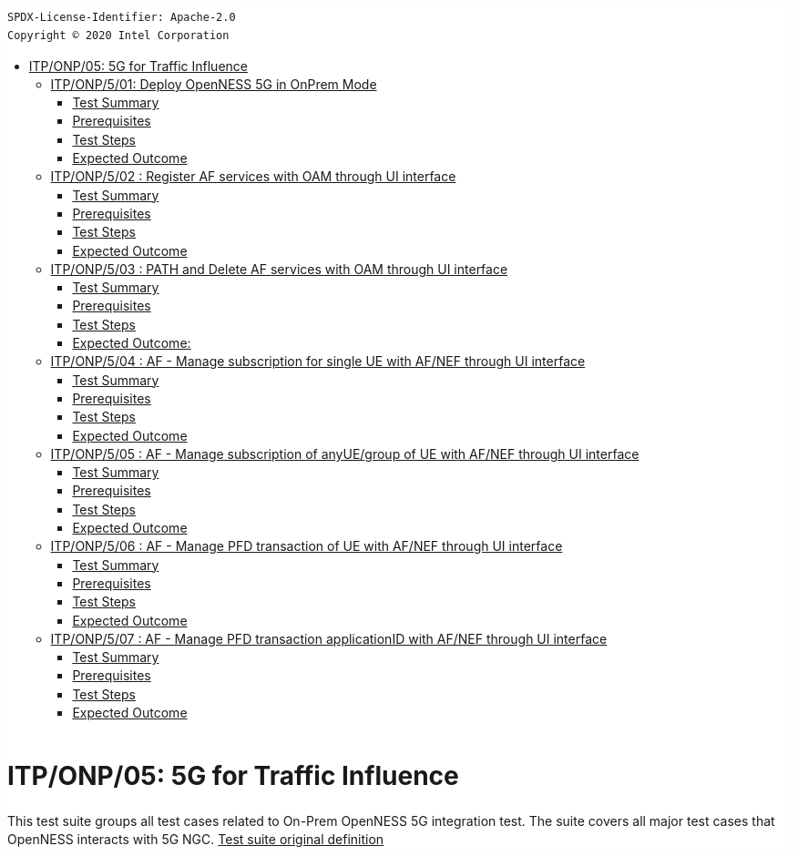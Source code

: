 ```text
SPDX-License-Identifier: Apache-2.0
Copyright © 2020 Intel Corporation
```

- [ITP/ONP/05: 5G for Traffic Influence](#itponp05-5g-for-traffic-influence)
  - [ITP/ONP/5/01: Deploy OpenNESS 5G in OnPrem Mode](#itponp501-deploy-openness-5g-in-onprem-mode)
    - [Test Summary](#test-summary)
    - [Prerequisites](#prerequisites)
    - [Test Steps](#test-steps)
    - [Expected Outcome](#expected-outcome)
  - [ITP/ONP/5/02 : Register AF services with OAM through UI interface](#itponp502--register-af-services-with-oam-through-ui-interface)
    - [Test Summary](#test-summary-1)
    - [Prerequisites](#prerequisites-1)
    - [Test Steps](#test-steps-1)
    - [Expected Outcome](#expected-outcome-1)
  - [ITP/ONP/5/03 : PATH and Delete AF services with OAM through UI interface](#itponp503--path-and-delete-af-services-with-oam-through-ui-interface)
    - [Test Summary](#test-summary-2)
    - [Prerequisites](#prerequisites-2)
    - [Test Steps](#test-steps-2)
    - [Expected Outcome:](#expected-outcome-2)
  - [ITP/ONP/5/04 : AF - Manage subscription for single UE with AF/NEF through UI interface](#itponp504--af---manage-subscription-for-single-ue-with-afnef-through-ui-interface)
    - [Test Summary](#test-summary-3)
    - [Prerequisites](#prerequisites-3)
    - [Test Steps](#test-steps-3)
    - [Expected Outcome](#expected-outcome-3)
  - [ITP/ONP/5/05 : AF - Manage subscription of anyUE/group of UE with AF/NEF through UI interface](#itponp505--af---manage-subscription-of-anyuegroup-of-ue-with-afnef-through-ui-interface)
    - [Test Summary](#test-summary-4)
    - [Prerequisites](#prerequisites-4)
    - [Test Steps](#test-steps-4)
    - [Expected Outcome](#expected-outcome-4)
  - [ITP/ONP/5/06 : AF - Manage PFD transaction of UE with AF/NEF through UI interface](#itponp506--af---manage-pfd-transaction-of-ue-with-afnef-through-ui-interface)
    - [Test Summary](#test-summary-5)
    - [Prerequisites](#prerequisites-5)
    - [Test Steps](#test-steps-5)
    - [Expected Outcome](#expected-outcome-5)
  - [ITP/ONP/5/07 : AF - Manage PFD transaction applicationID with AF/NEF through UI interface](#itponp507--af---manage-pfd-transaction-applicationid-with-afnef-through-ui-interface)
    - [Test Summary](#test-summary-6)
    - [Prerequisites](#prerequisites-6)
    - [Test Steps](#test-steps-6)
    - [Expected Outcome](#expected-outcome-6)

# ITP/ONP/05: 5G for Traffic Influence

This test suite groups all test cases related to On-Prem OpenNESS 5G integration test. 
The suite covers all major test cases that OpenNESS interacts with 5G NGC.
[Test suite original definition](https://openness.atlassian.net/wiki/spaces/INTEL/pages/50987228/ITP+2019+12+ONP+5+On-Premises+5G+Test+Suite)
